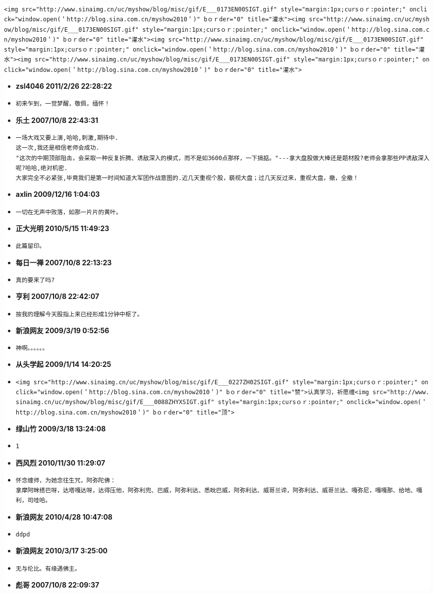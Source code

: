   ```
  <img src="http://www.sinaimg.cn/uc/myshow/blog/misc/gif/E___0173EN00SIGT.gif" style="margin:1px;cursｏｒ:pointer;" onclick="window.open(＇http://blog.sina.com.cn/myshow2010＇)" bｏｒder="0" title="灌水"><img src="http://www.sinaimg.cn/uc/myshow/blog/misc/gif/E___0173EN00SIGT.gif" style="margin:1px;cursｏｒ:pointer;" onclick="window.open(＇http://blog.sina.com.cn/myshow2010＇)" bｏｒder="0" title="灌水"><img src="http://www.sinaimg.cn/uc/myshow/blog/misc/gif/E___0173EN00SIGT.gif" style="margin:1px;cursｏｒ:pointer;" onclick="window.open(＇http://blog.sina.com.cn/myshow2010＇)" bｏｒder="0" title="灌水"><img src="http://www.sinaimg.cn/uc/myshow/blog/misc/gif/E___0173EN00SIGT.gif" style="margin:1px;cursｏｒ:pointer;" onclick="window.open(＇http://blog.sina.com.cn/myshow2010＇)" bｏｒder="0" title="灌水">
  ```
- **zsl4046 2011/2/26 22:28:22**
- ```
  初来乍到，一觉梦醒，敬佩，缅怀！
  ```
- **乐土 2007/10/8 22:43:31**
- ```
  一场大戏又要上演,哈哈,刺激,期待中.
  这一次,我还是相信老师会成功.
  "这次的中期顶部阻击，会采取一种反复折腾、诱敌深入的模式，而不是如3600点那样，一下搞掂。"---拿大盘股做大棒还是题材股?老师会拿那些PP诱敌深入呢?哈哈,绝对机密.
  大家完全不必紧张,毕竟我们是第一时间知道大军团作战意图的.近几天重视个股，藐视大盘；过几天反过来，重视大盘，撤，全撤！
  ```
- **axlin 2009/12/16 1:04:03**
- ```
  一切在无声中败落，如那一片片的黄叶。
  ```
- **正大光明 2010/5/15 11:49:23**
- ```
  此篇留印。
  ```
- **每日一禅 2007/10/8 22:13:23**
- ```
  真的要来了吗?
  ```
- **亨利 2007/10/8 22:42:07**
- ```
  按我的理解今天股指上来已经形成1分钟中枢了。
  ```
- **新浪网友 2009/3/19 0:52:56**
- ```
  神啊。。。。。。
  ```
- **从头学起 2009/1/14 14:20:25**
- ```
  <img src="http://www.sinaimg.cn/uc/myshow/blog/misc/gif/E___0227ZH02SIGT.gif" style="margin:1px;cursｏｒ:pointer;" onclick="window.open(＇http://blog.sina.com.cn/myshow2010＇)" bｏｒder="0" title="赞">认真学习，祈愿缠<img src="http://www.sinaimg.cn/uc/myshow/blog/misc/gif/E___0088ZHYXSIGT.gif" style="margin:1px;cursｏｒ:pointer;" onclick="window.open(＇http://blog.sina.com.cn/myshow2010＇)" bｏｒder="0" title="顶">
  ```
- **绿山竹 2009/3/18 13:24:08**
- ```
  1
  ```
- **西风烈 2010/11/30 11:29:07**
- ```
  怀念缠师，为她念往生咒，阿弥陀佛：
  拿摩阿眯搭巴呀，达塔嘎达呀，达得压他，阿弥利兜、巴威，阿弥利达、悉眈巴威，阿弥利达、威哥兰谛，阿弥利达、威哥兰达、嘎弥尼，嘎嘎那、给地、嘎利，司哇哈。
  ```
- **新浪网友 2010/4/28 10:47:08**
- ```
  ddpd
  ```
- **新浪网友 2010/3/17 3:25:00**
- ```
  无与伦比。有缘遇佛主。
  ```
- **彪哥 2007/10/8 22:09:37**